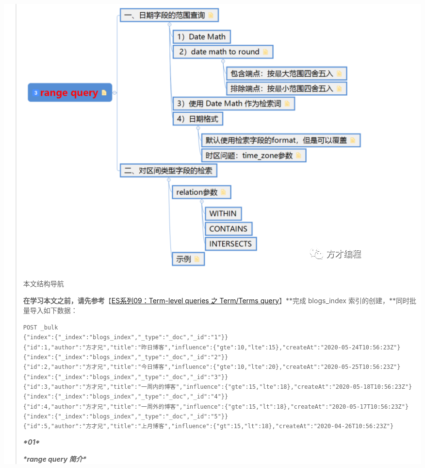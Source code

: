 > ![图片](image.assets/10-2.png)
>
> 本文结构导航
>
> **在学习本文之前，请先参考**【[ES系列09：Term-level queries 之 Term/Terms query](http://mp.weixin.qq.com/s?__biz=MzIxMjE3NjYwOQ==&mid=2247483903&idx=1&sn=caf90a146527927b01c329e371c39af7&chksm=974b5a71a03cd367fb64a99284bed011b0829bff6b9107362a58035eefdc60a8774ed229d07f&scene=21#wechat_redirect)】**完成 blogs_index 索引的创建，**同时批量导入如下数据：
>
> ```
> POST _bulk
> {"index":{"_index":"blogs_index","_type":"_doc","_id":"1"}}
> {"id":1,"author":"方才兄","title":"昨日博客","influence":{"gte":10,"lte":15},"createAt":"2020-05-24T10:56:23Z"}
> {"index":{"_index":"blogs_index","_type":"_doc","_id":"2"}}
> {"id":2,"author":"方才兄","title":"今日博客","influence":{"gte":10,"lte":20},"createAt":"2020-05-25T10:56:23Z"}
> {"index":{"_index":"blogs_index","_type":"_doc","_id":"3"}}
> {"id":3,"author":"方才兄","title":"一周内的博客","influence":{"gte":15,"lte":18},"createAt":"2020-05-18T10:56:23Z"}
> {"index":{"_index":"blogs_index","_type":"_doc","_id":"4"}}
> {"id":4,"author":"方才兄","title":"一周外的博客","influence":{"gte":15,"lt":18},"createAt":"2020-05-17T10:56:23Z"}
> {"index":{"_index":"blogs_index","_type":"_doc","_id":"5"}}
> {"id":5,"author":"方才兄","title":"上月博客","influence":{"gt":15,"lt":18},"createAt":"2020-04-26T10:56:23Z"}
> ```
>
> 
>
> 
>
> ***\*01\**** 
>
> ***\*range query 简介\****
>